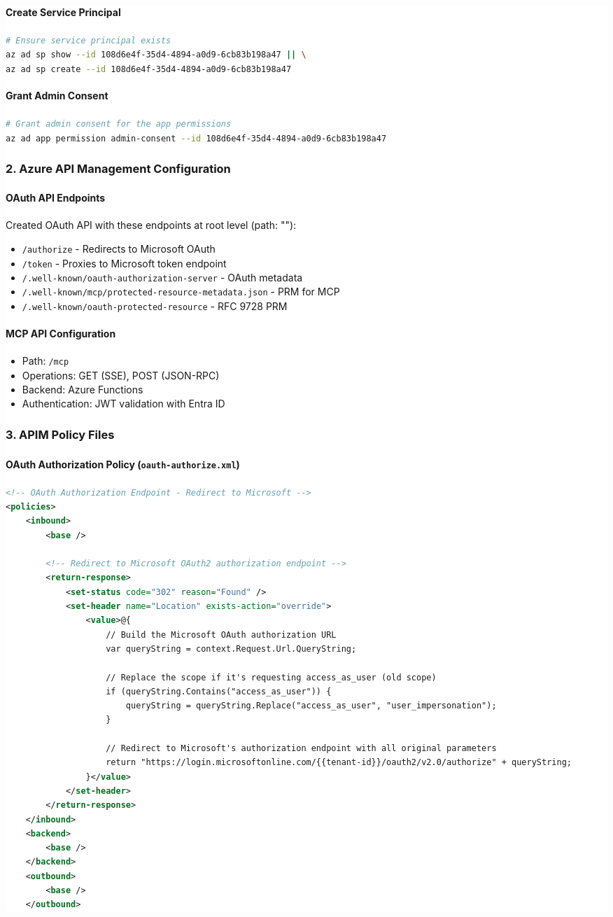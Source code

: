 #### Create Service Principal
```bash
# Ensure service principal exists
az ad sp show --id 108d6e4f-35d4-4894-a0d9-6cb83b198a47 || \
az ad sp create --id 108d6e4f-35d4-4894-a0d9-6cb83b198a47
```

#### Grant Admin Consent
```bash
# Grant admin consent for the app permissions
az ad app permission admin-consent --id 108d6e4f-35d4-4894-a0d9-6cb83b198a47
```

### 2. Azure API Management Configuration

#### OAuth API Endpoints
Created OAuth API with these endpoints at root level (path: ""):
- `/authorize` - Redirects to Microsoft OAuth
- `/token` - Proxies to Microsoft token endpoint
- `/.well-known/oauth-authorization-server` - OAuth metadata
- `/.well-known/mcp/protected-resource-metadata.json` - PRM for MCP
- `/.well-known/oauth-protected-resource` - RFC 9728 PRM

#### MCP API Configuration
- Path: `/mcp`
- Operations: GET (SSE), POST (JSON-RPC)
- Backend: Azure Functions
- Authentication: JWT validation with Entra ID

### 3. APIM Policy Files

#### OAuth Authorization Policy (`oauth-authorize.xml`)
```xml
<!-- OAuth Authorization Endpoint - Redirect to Microsoft -->
<policies>
    <inbound>
        <base />
        
        <!-- Redirect to Microsoft OAuth2 authorization endpoint -->
        <return-response>
            <set-status code="302" reason="Found" />
            <set-header name="Location" exists-action="override">
                <value>@{
                    // Build the Microsoft OAuth authorization URL
                    var queryString = context.Request.Url.QueryString;
                    
                    // Replace the scope if it's requesting access_as_user (old scope)
                    if (queryString.Contains("access_as_user")) {
                        queryString = queryString.Replace("access_as_user", "user_impersonation");
                    }
                    
                    // Redirect to Microsoft's authorization endpoint with all original parameters
                    return "https://login.microsoftonline.com/{{tenant-id}}/oauth2/v2.0/authorize" + queryString;
                }</value>
            </set-header>
        </return-response>
    </inbound>
    <backend>
        <base />
    </backend>
    <outbound>
        <base />
    </outbound>
```